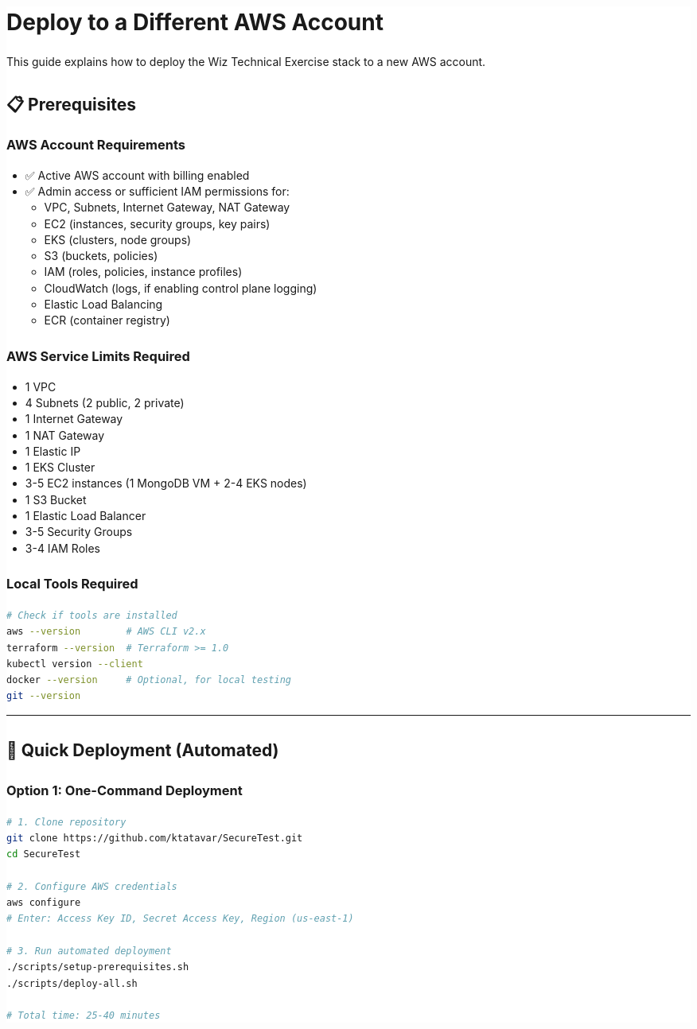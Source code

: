 # Deploy to a Different AWS Account

This guide explains how to deploy the Wiz Technical Exercise stack to a new AWS account.

## 📋 Prerequisites

### AWS Account Requirements
- ✅ Active AWS account with billing enabled
- ✅ Admin access or sufficient IAM permissions for:
  - VPC, Subnets, Internet Gateway, NAT Gateway
  - EC2 (instances, security groups, key pairs)
  - EKS (clusters, node groups)
  - S3 (buckets, policies)
  - IAM (roles, policies, instance profiles)
  - CloudWatch (logs, if enabling control plane logging)
  - Elastic Load Balancing
  - ECR (container registry)

### AWS Service Limits Required
- 1 VPC
- 4 Subnets (2 public, 2 private)
- 1 Internet Gateway
- 1 NAT Gateway
- 1 Elastic IP
- 1 EKS Cluster
- 3-5 EC2 instances (1 MongoDB VM + 2-4 EKS nodes)
- 1 S3 Bucket
- 1 Elastic Load Balancer
- 3-5 Security Groups
- 3-4 IAM Roles

### Local Tools Required
```bash
# Check if tools are installed
aws --version        # AWS CLI v2.x
terraform --version  # Terraform >= 1.0
kubectl version --client
docker --version     # Optional, for local testing
git --version
```

---

## 🚀 Quick Deployment (Automated)

### Option 1: One-Command Deployment

```bash
# 1. Clone repository
git clone https://github.com/ktatavar/SecureTest.git
cd SecureTest

# 2. Configure AWS credentials
aws configure
# Enter: Access Key ID, Secret Access Key, Region (us-east-1)

# 3. Run automated deployment
./scripts/setup-prerequisites.sh
./scripts/deploy-all.sh

# Total time: 25-40 minutes
```